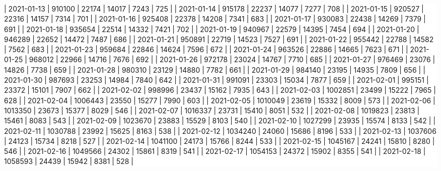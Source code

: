 | 2021-01-13 | 910100 | 22174 | 14017 | 7243 | 725 |
| 2021-01-14 | 915178 | 22237 | 14077 | 7277 | 708 |
| 2021-01-15 | 920527 | 22316 | 14157 | 7314 | 701 |
| 2021-01-16 | 925408 | 22378 | 14208 | 7341 | 683 |
| 2021-01-17 | 930083 | 22438 | 14269 | 7379 | 691 |
| 2021-01-18 | 935654 | 22514 | 14332 | 7421 | 702 |
| 2021-01-19 | 940967 | 22579 | 14395 | 7454 | 694 |
| 2021-01-20 | 946289 | 22652 | 14472 | 7487 | 686 |
| 2021-01-21 | 950891 | 22719 | 14523 | 7527 | 691 |
| 2021-01-22 | 955442 | 22788 | 14582 | 7562 | 683 |
| 2021-01-23 | 959684 | 22846 | 14624 | 7596 | 672 |
| 2021-01-24 | 963526 | 22886 | 14665 | 7623 | 671 |
| 2021-01-25 | 968012 | 22966 | 14716 | 7676 | 692 |
| 2021-01-26 | 972178 | 23024 | 14767 | 7710 | 685 |
| 2021-01-27 | 976469 | 23076 | 14826 | 7738 | 659 |
| 2021-01-28 | 980310 | 23129 | 14880 | 7782 | 661 |
| 2021-01-29 | 984140 | 23195 | 14935 | 7809 | 656 |
| 2021-01-30 | 987693 | 23253 | 14984 | 7840 | 642 |
| 2021-01-31 | 991091 | 23303 | 15034 | 7877 | 659 |
| 2021-02-01 | 995151 | 23372 | 15101 | 7907 | 662 |
| 2021-02-02 | 998996 | 23437 | 15162 | 7935 | 643 |
| 2021-02-03 | 1002851 | 23499 | 15222 | 7965 | 628 |
| 2021-02-04 | 1006443 | 23550 | 15277 | 7990 | 603 |
| 2021-02-05 | 1010049 | 23619 | 15332 | 8009 | 573 |
| 2021-02-06 | 1013350 | 23673 | 15377 | 8029 | 546 |
| 2021-02-07 | 1016337 | 23731 | 15410 | 8051 | 532 |
| 2021-02-08 | 1019823 | 23813 | 15461 | 8083 | 543 |
| 2021-02-09 | 1023670 | 23883 | 15529 | 8103 | 540 |
| 2021-02-10 | 1027299 | 23935 | 15574 | 8133 | 542 |
| 2021-02-11 | 1030788 | 23992 | 15625 | 8163 | 538 |
| 2021-02-12 | 1034240 | 24060 | 15686 | 8196 | 533 |
| 2021-02-13 | 1037606 | 24123 | 15734 | 8218 | 527 |
| 2021-02-14 | 1041100 | 24173 | 15766 | 8244 | 533 |
| 2021-02-15 | 1045167 | 24241 | 15810 | 8280 | 546 |
| 2021-02-16 | 1049566 | 24302 | 15861 | 8319 | 541 |
| 2021-02-17 | 1054153 | 24372 | 15902 | 8355 | 541 |
| 2021-02-18 | 1058593 | 24439 | 15942 | 8381 | 528 |